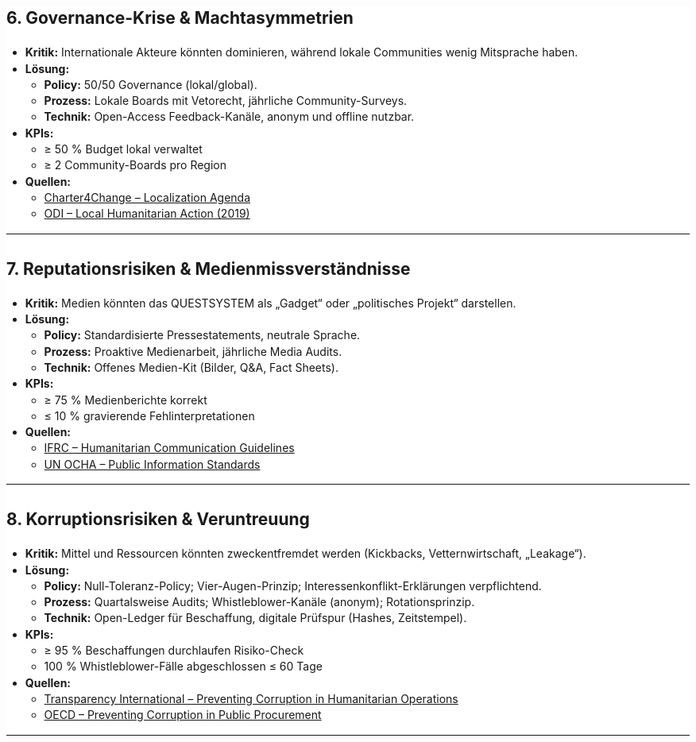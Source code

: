 
## 6. Governance-Krise & Machtasymmetrien

- **Kritik:** Internationale Akteure könnten dominieren, während lokale Communities wenig Mitsprache haben.  
- **Lösung:**  
  - **Policy:** 50/50 Governance (lokal/global).  
  - **Prozess:** Lokale Boards mit Vetorecht, jährliche Community-Surveys.  
  - **Technik:** Open-Access Feedback-Kanäle, anonym und offline nutzbar.  
- **KPIs:**  
  - ≥ 50 % Budget lokal verwaltet  
  - ≥ 2 Community-Boards pro Region  
- **Quellen:**  
  - [Charter4Change – Localization Agenda](https://charter4change.org/)  
  - [ODI – Local Humanitarian Action (2019)](https://odi.org/en/)  

---

## 7. Reputationsrisiken & Medienmissverständnisse

- **Kritik:** Medien könnten das QUESTSYSTEM als „Gadget“ oder „politisches Projekt“ darstellen.  
- **Lösung:**  
  - **Policy:** Standardisierte Pressestatements, neutrale Sprache.  
  - **Prozess:** Proaktive Medienarbeit, jährliche Media Audits.  
  - **Technik:** Offenes Medien-Kit (Bilder, Q&A, Fact Sheets).  
- **KPIs:**  
  - ≥ 75 % Medienberichte korrekt  
  - ≤ 10 % gravierende Fehlinterpretationen  
- **Quellen:**  
  - [IFRC – Humanitarian Communication Guidelines](https://www.ifrc.org)  
  - [UN OCHA – Public Information Standards](https://www.unocha.org)  

---

## 8. Korruptionsrisiken & Veruntreuung

- **Kritik:** Mittel und Ressourcen könnten zweckentfremdet werden (Kickbacks, Vetternwirtschaft, „Leakage“).  
- **Lösung:**  
  - **Policy:** Null-Toleranz-Policy; Vier-Augen-Prinzip; Interessenkonflikt-Erklärungen verpflichtend.  
  - **Prozess:** Quartalsweise Audits; Whistleblower-Kanäle (anonym); Rotationsprinzip.  
  - **Technik:** Open-Ledger für Beschaffung, digitale Prüfspur (Hashes, Zeitstempel).  
- **KPIs:**  
  - ≥ 95 % Beschaffungen durchlaufen Risiko-Check  
  - 100 % Whistleblower-Fälle abgeschlossen ≤ 60 Tage  
- **Quellen:**  
  - [Transparency International – Preventing Corruption in Humanitarian Operations](https://www.transparency.org/)  
  - [OECD – Preventing Corruption in Public Procurement](https://www.oecd.org/gov/ethics/public-procurement.htm)  

---